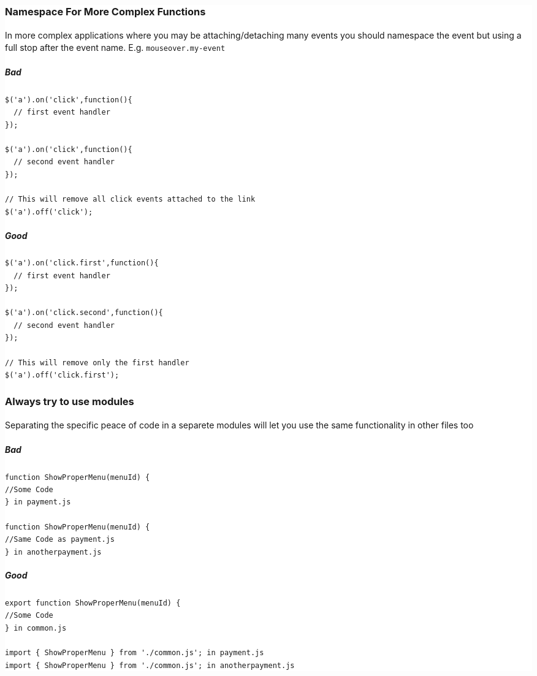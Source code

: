 ### Namespace For More Complex Functions
In more complex applications where you may be attaching/detaching many events you should namespace the event but using a full stop after the event name. E.g. `mouseover.my-event`
##### Bad
```
$('a').on('click',function(){
  // first event handler
});

$('a').on('click',function(){
  // second event handler
});

// This will remove all click events attached to the link
$('a').off('click');
```
##### Good
```
$('a').on('click.first',function(){
  // first event handler
});

$('a').on('click.second',function(){
  // second event handler
});

// This will remove only the first handler
$('a').off('click.first');
```

### Always try to use modules

Separating the specific peace of code in a separete modules will let you use the same functionality in other files too

##### Bad

```
function ShowProperMenu(menuId) {
//Some Code
} in payment.js

function ShowProperMenu(menuId) {
//Same Code as payment.js
} in anotherpayment.js
```

##### Good

```
export function ShowProperMenu(menuId) {
//Some Code
} in common.js

import { ShowProperMenu } from './common.js'; in payment.js
import { ShowProperMenu } from './common.js'; in anotherpayment.js
```